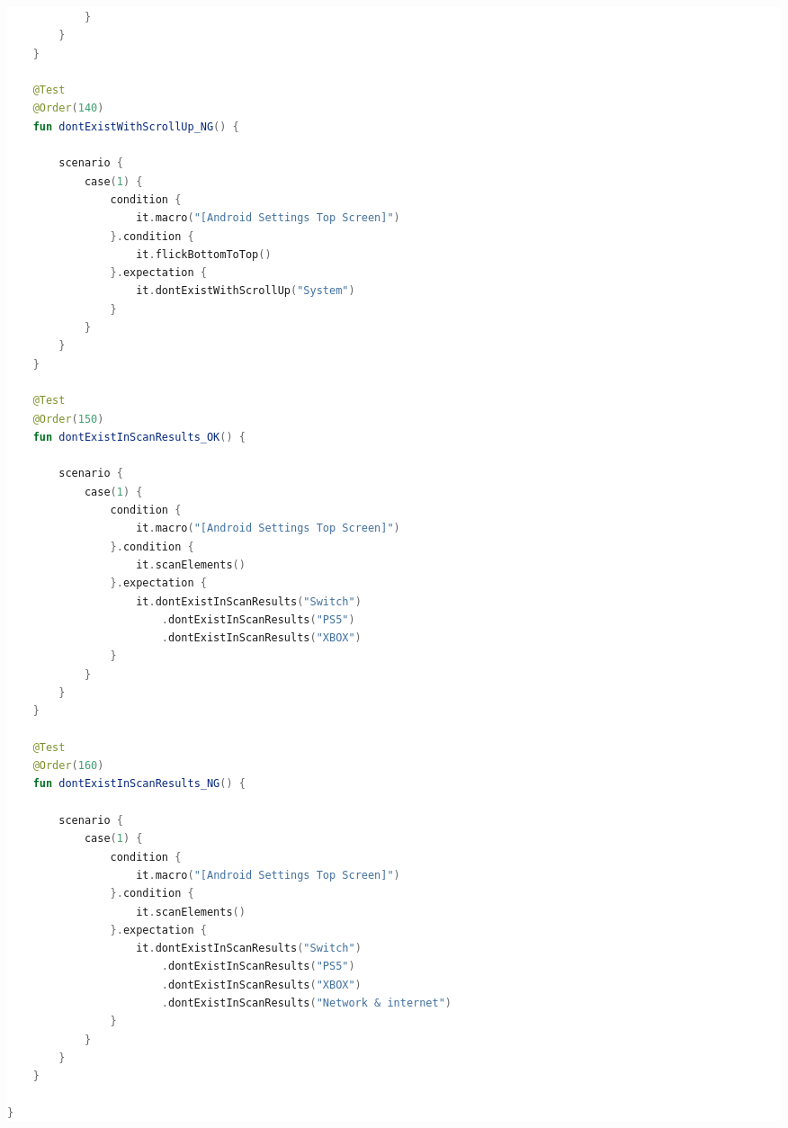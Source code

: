 ```kotlin
            }
        }
    }

    @Test
    @Order(140)
    fun dontExistWithScrollUp_NG() {

        scenario {
            case(1) {
                condition {
                    it.macro("[Android Settings Top Screen]")
                }.condition {
                    it.flickBottomToTop()
                }.expectation {
                    it.dontExistWithScrollUp("System")
                }
            }
        }
    }

    @Test
    @Order(150)
    fun dontExistInScanResults_OK() {

        scenario {
            case(1) {
                condition {
                    it.macro("[Android Settings Top Screen]")
                }.condition {
                    it.scanElements()
                }.expectation {
                    it.dontExistInScanResults("Switch")
                        .dontExistInScanResults("PS5")
                        .dontExistInScanResults("XBOX")
                }
            }
        }
    }

    @Test
    @Order(160)
    fun dontExistInScanResults_NG() {

        scenario {
            case(1) {
                condition {
                    it.macro("[Android Settings Top Screen]")
                }.condition {
                    it.scanElements()
                }.expectation {
                    it.dontExistInScanResults("Switch")
                        .dontExistInScanResults("PS5")
                        .dontExistInScanResults("XBOX")
                        .dontExistInScanResults("Network & internet")
                }
            }
        }
    }

}
```
